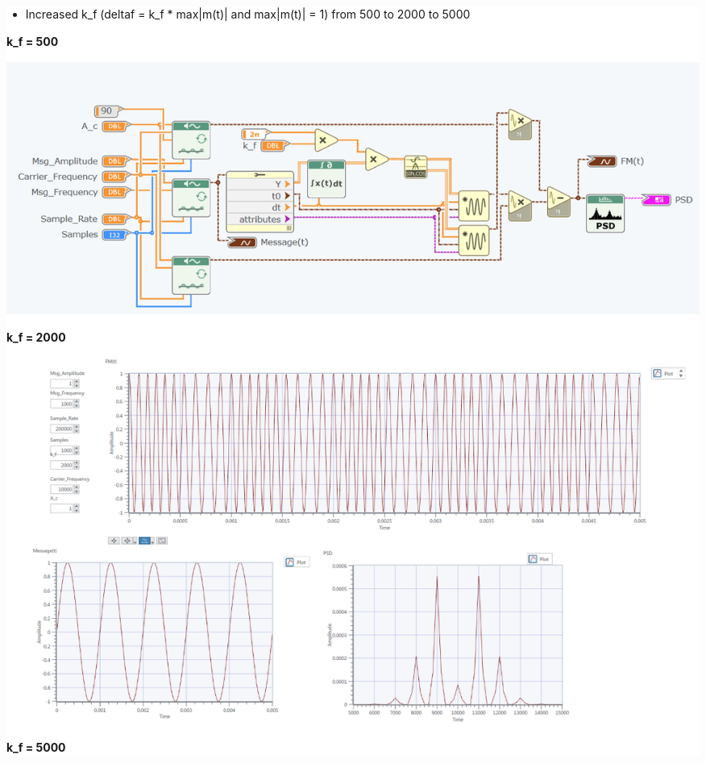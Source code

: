  * Increased k_f (deltaf = k_f * max|m(t)| and max|m(t)| = 1) from 500 to 2000 to 5000

**k_f = 500**

![k_f=500](https://raw.githubusercontent.com/JacobKay97/CommsLab/master/Lab3/Ex1%20Block%20Diagram.PNG)

**k_f = 2000**

![k_f=2000](https://raw.githubusercontent.com/JacobKay97/CommsLab/master/Lab3/Ex1%20kf%20%3D%202000.PNG)

**k_f = 5000**
